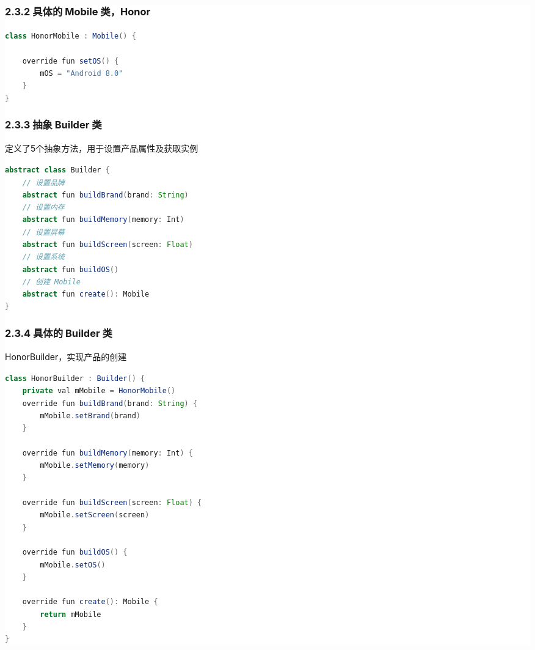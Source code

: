 ### 2.3.2 具体的 Mobile 类，Honor
``` java
class HonorMobile : Mobile() {

    override fun setOS() {
        mOS = "Android 8.0"
    }
}
```

### 2.3.3 抽象 Builder 类
定义了5个抽象方法，用于设置产品属性及获取实例
``` java
abstract class Builder {
    // 设置品牌
    abstract fun buildBrand(brand: String)
    // 设置内存
    abstract fun buildMemory(memory: Int)
    // 设置屏幕
    abstract fun buildScreen(screen: Float)
    // 设置系统
    abstract fun buildOS()
    // 创建 Mobile
    abstract fun create(): Mobile
}
```

### 2.3.4 具体的 Builder 类
HonorBuilder，实现产品的创建
``` java
class HonorBuilder : Builder() {
    private val mMobile = HonorMobile()
    override fun buildBrand(brand: String) {
        mMobile.setBrand(brand)
    }

    override fun buildMemory(memory: Int) {
        mMobile.setMemory(memory)
    }

    override fun buildScreen(screen: Float) {
        mMobile.setScreen(screen)
    }

    override fun buildOS() {
        mMobile.setOS()
    }

    override fun create(): Mobile {
        return mMobile
    }
}
```
